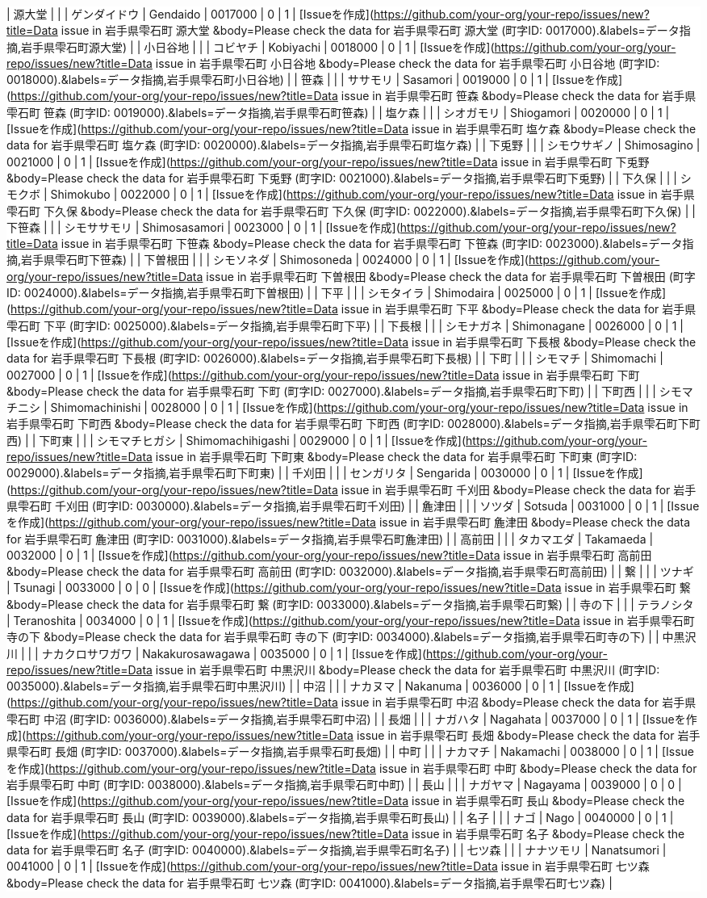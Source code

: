 | 源大堂 |  |  | ゲンダイドウ   | Gendaido | 0017000 | 0 | 1 | [Issueを作成](https://github.com/your-org/your-repo/issues/new?title=Data issue in 岩手県雫石町 源大堂  &body=Please check the data for 岩手県雫石町 源大堂   (町字ID: 0017000).&labels=データ指摘,岩手県雫石町源大堂) |
| 小日谷地 |  |  | コビヤチ   | Kobiyachi | 0018000 | 0 | 1 | [Issueを作成](https://github.com/your-org/your-repo/issues/new?title=Data issue in 岩手県雫石町 小日谷地  &body=Please check the data for 岩手県雫石町 小日谷地   (町字ID: 0018000).&labels=データ指摘,岩手県雫石町小日谷地) |
| 笹森 |  |  | ササモリ   | Sasamori | 0019000 | 0 | 1 | [Issueを作成](https://github.com/your-org/your-repo/issues/new?title=Data issue in 岩手県雫石町 笹森  &body=Please check the data for 岩手県雫石町 笹森   (町字ID: 0019000).&labels=データ指摘,岩手県雫石町笹森) |
| 塩ケ森 |  |  | シオガモリ   | Shiogamori | 0020000 | 0 | 1 | [Issueを作成](https://github.com/your-org/your-repo/issues/new?title=Data issue in 岩手県雫石町 塩ケ森  &body=Please check the data for 岩手県雫石町 塩ケ森   (町字ID: 0020000).&labels=データ指摘,岩手県雫石町塩ケ森) |
| 下兎野 |  |  | シモウサギノ   | Shimosagino | 0021000 | 0 | 1 | [Issueを作成](https://github.com/your-org/your-repo/issues/new?title=Data issue in 岩手県雫石町 下兎野  &body=Please check the data for 岩手県雫石町 下兎野   (町字ID: 0021000).&labels=データ指摘,岩手県雫石町下兎野) |
| 下久保 |  |  | シモクボ   | Shimokubo | 0022000 | 0 | 1 | [Issueを作成](https://github.com/your-org/your-repo/issues/new?title=Data issue in 岩手県雫石町 下久保  &body=Please check the data for 岩手県雫石町 下久保   (町字ID: 0022000).&labels=データ指摘,岩手県雫石町下久保) |
| 下笹森 |  |  | シモササモリ   | Shimosasamori | 0023000 | 0 | 1 | [Issueを作成](https://github.com/your-org/your-repo/issues/new?title=Data issue in 岩手県雫石町 下笹森  &body=Please check the data for 岩手県雫石町 下笹森   (町字ID: 0023000).&labels=データ指摘,岩手県雫石町下笹森) |
| 下曽根田 |  |  | シモソネダ   | Shimosoneda | 0024000 | 0 | 1 | [Issueを作成](https://github.com/your-org/your-repo/issues/new?title=Data issue in 岩手県雫石町 下曽根田  &body=Please check the data for 岩手県雫石町 下曽根田   (町字ID: 0024000).&labels=データ指摘,岩手県雫石町下曽根田) |
| 下平 |  |  | シモタイラ   | Shimodaira | 0025000 | 0 | 1 | [Issueを作成](https://github.com/your-org/your-repo/issues/new?title=Data issue in 岩手県雫石町 下平  &body=Please check the data for 岩手県雫石町 下平   (町字ID: 0025000).&labels=データ指摘,岩手県雫石町下平) |
| 下長根 |  |  | シモナガネ   | Shimonagane | 0026000 | 0 | 1 | [Issueを作成](https://github.com/your-org/your-repo/issues/new?title=Data issue in 岩手県雫石町 下長根  &body=Please check the data for 岩手県雫石町 下長根   (町字ID: 0026000).&labels=データ指摘,岩手県雫石町下長根) |
| 下町 |  |  | シモマチ   | Shimomachi | 0027000 | 0 | 1 | [Issueを作成](https://github.com/your-org/your-repo/issues/new?title=Data issue in 岩手県雫石町 下町  &body=Please check the data for 岩手県雫石町 下町   (町字ID: 0027000).&labels=データ指摘,岩手県雫石町下町) |
| 下町西 |  |  | シモマチニシ   | Shimomachinishi | 0028000 | 0 | 1 | [Issueを作成](https://github.com/your-org/your-repo/issues/new?title=Data issue in 岩手県雫石町 下町西  &body=Please check the data for 岩手県雫石町 下町西   (町字ID: 0028000).&labels=データ指摘,岩手県雫石町下町西) |
| 下町東 |  |  | シモマチヒガシ   | Shimomachihigashi | 0029000 | 0 | 1 | [Issueを作成](https://github.com/your-org/your-repo/issues/new?title=Data issue in 岩手県雫石町 下町東  &body=Please check the data for 岩手県雫石町 下町東   (町字ID: 0029000).&labels=データ指摘,岩手県雫石町下町東) |
| 千刈田 |  |  | センガリタ   | Sengarida | 0030000 | 0 | 1 | [Issueを作成](https://github.com/your-org/your-repo/issues/new?title=Data issue in 岩手県雫石町 千刈田  &body=Please check the data for 岩手県雫石町 千刈田   (町字ID: 0030000).&labels=データ指摘,岩手県雫石町千刈田) |
| 麁津田 |  |  | ソツダ   | Sotsuda | 0031000 | 0 | 1 | [Issueを作成](https://github.com/your-org/your-repo/issues/new?title=Data issue in 岩手県雫石町 麁津田  &body=Please check the data for 岩手県雫石町 麁津田   (町字ID: 0031000).&labels=データ指摘,岩手県雫石町麁津田) |
| 高前田 |  |  | タカマエダ   | Takamaeda | 0032000 | 0 | 1 | [Issueを作成](https://github.com/your-org/your-repo/issues/new?title=Data issue in 岩手県雫石町 高前田  &body=Please check the data for 岩手県雫石町 高前田   (町字ID: 0032000).&labels=データ指摘,岩手県雫石町高前田) |
| 繋 |  |  | ツナギ   | Tsunagi | 0033000 | 0 | 0 | [Issueを作成](https://github.com/your-org/your-repo/issues/new?title=Data issue in 岩手県雫石町 繋  &body=Please check the data for 岩手県雫石町 繋   (町字ID: 0033000).&labels=データ指摘,岩手県雫石町繋) |
| 寺の下 |  |  | テラノシタ   | Teranoshita | 0034000 | 0 | 1 | [Issueを作成](https://github.com/your-org/your-repo/issues/new?title=Data issue in 岩手県雫石町 寺の下  &body=Please check the data for 岩手県雫石町 寺の下   (町字ID: 0034000).&labels=データ指摘,岩手県雫石町寺の下) |
| 中黒沢川 |  |  | ナカクロサワガワ   | Nakakurosawagawa | 0035000 | 0 | 1 | [Issueを作成](https://github.com/your-org/your-repo/issues/new?title=Data issue in 岩手県雫石町 中黒沢川  &body=Please check the data for 岩手県雫石町 中黒沢川   (町字ID: 0035000).&labels=データ指摘,岩手県雫石町中黒沢川) |
| 中沼 |  |  | ナカヌマ   | Nakanuma | 0036000 | 0 | 1 | [Issueを作成](https://github.com/your-org/your-repo/issues/new?title=Data issue in 岩手県雫石町 中沼  &body=Please check the data for 岩手県雫石町 中沼   (町字ID: 0036000).&labels=データ指摘,岩手県雫石町中沼) |
| 長畑 |  |  | ナガハタ   | Nagahata | 0037000 | 0 | 1 | [Issueを作成](https://github.com/your-org/your-repo/issues/new?title=Data issue in 岩手県雫石町 長畑  &body=Please check the data for 岩手県雫石町 長畑   (町字ID: 0037000).&labels=データ指摘,岩手県雫石町長畑) |
| 中町 |  |  | ナカマチ   | Nakamachi | 0038000 | 0 | 1 | [Issueを作成](https://github.com/your-org/your-repo/issues/new?title=Data issue in 岩手県雫石町 中町  &body=Please check the data for 岩手県雫石町 中町   (町字ID: 0038000).&labels=データ指摘,岩手県雫石町中町) |
| 長山 |  |  | ナガヤマ   | Nagayama | 0039000 | 0 | 0 | [Issueを作成](https://github.com/your-org/your-repo/issues/new?title=Data issue in 岩手県雫石町 長山  &body=Please check the data for 岩手県雫石町 長山   (町字ID: 0039000).&labels=データ指摘,岩手県雫石町長山) |
| 名子 |  |  | ナゴ   | Nago | 0040000 | 0 | 1 | [Issueを作成](https://github.com/your-org/your-repo/issues/new?title=Data issue in 岩手県雫石町 名子  &body=Please check the data for 岩手県雫石町 名子   (町字ID: 0040000).&labels=データ指摘,岩手県雫石町名子) |
| 七ツ森 |  |  | ナナツモリ   | Nanatsumori | 0041000 | 0 | 1 | [Issueを作成](https://github.com/your-org/your-repo/issues/new?title=Data issue in 岩手県雫石町 七ツ森  &body=Please check the data for 岩手県雫石町 七ツ森   (町字ID: 0041000).&labels=データ指摘,岩手県雫石町七ツ森) |